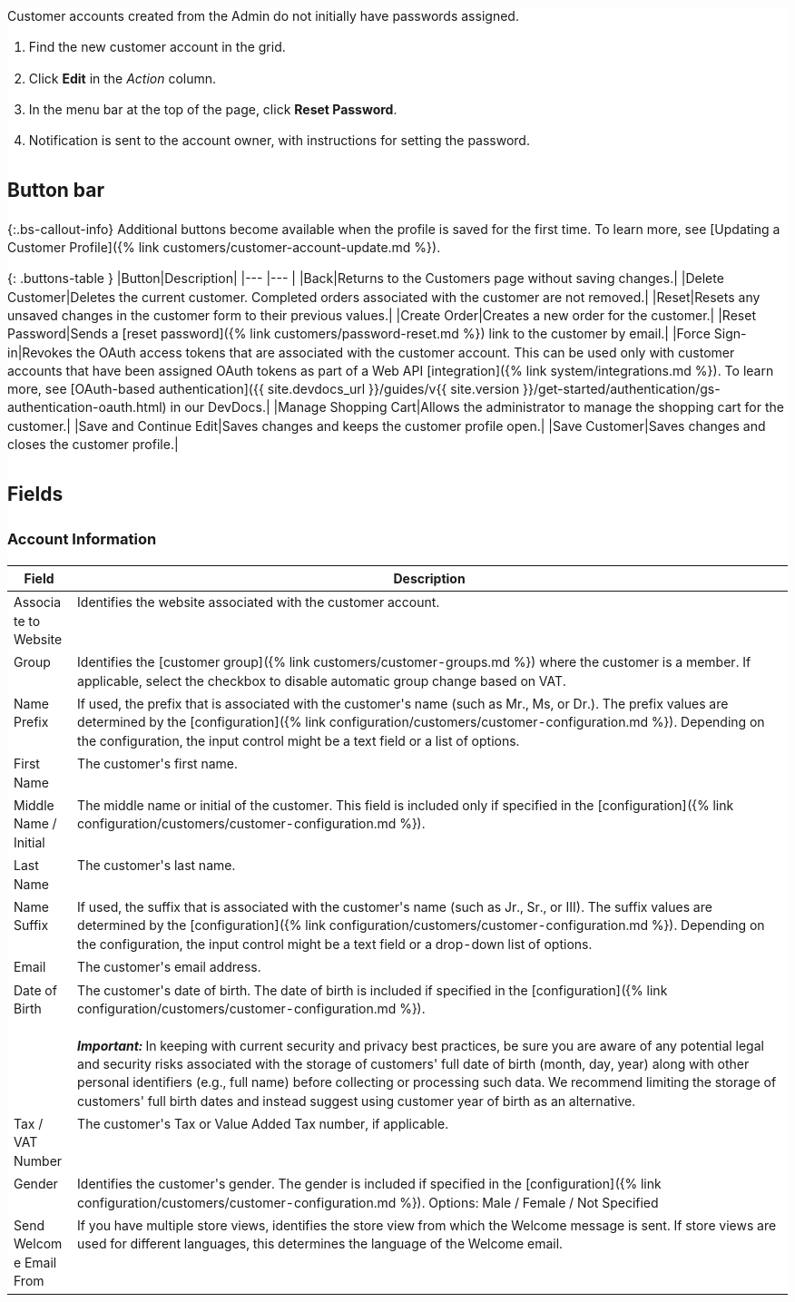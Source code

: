 Customer accounts created from the Admin do not initially have passwords assigned.

1. Find the new customer account in the grid.

1. Click **Edit** in the _Action_ column.

1. In the menu bar at the top of the page, click **Reset Password**.

1. Notification is sent to the account owner, with instructions for setting the password.

## Button bar

{:.bs-callout-info}
Additional buttons become available when the profile is saved for the first time. To learn more, see [Updating a Customer Profile]({% link customers/customer-account-update.md %}).

{: .buttons-table }
|Button|Description|
|--- |--- |
|<span class="btn">Back</span>|Returns to the Customers page without saving changes.|
|<span class="btn">Delete Customer</span>|Deletes the current customer. Completed orders associated with the customer are not removed.|
|<span class="btn">Reset</span>|Resets any unsaved changes in the customer form to their previous values.|
|<span class="btn">Create Order</span>|Creates a new order for the customer.|
|<span class="btn">Reset Password</span>|Sends a [reset password]({% link customers/password-reset.md %}) link to the customer by email.|
|<span class="btn">Force Sign-in</span>|Revokes the OAuth access tokens that are associated with the customer account. This can be used only with customer accounts that have been assigned OAuth tokens as part of a Web API [integration]({% link system/integrations.md %}). To learn more, see [OAuth-based authentication]({{ site.devdocs_url }}/guides/v{{ site.version }}/get-started/authentication/gs-authentication-oauth.html) in our DevDocs.|
|<span class="btn">Manage Shopping Cart</span>|Allows the administrator to manage the shopping cart for the customer.|
|<span class="btn">Save and Continue Edit</span>|Saves changes and keeps the customer profile open.|
|<span class="btn">Save Customer</span>|Saves changes and closes the customer profile.|

## Fields

### Account Information

|Field|Description|
|--- |--- |
|Associate to Website|Identifies the website associated with the customer account.|
|Group|Identifies the [customer group]({% link customers/customer-groups.md %}) where the customer is a member. If applicable, select the checkbox to disable automatic group change based on VAT.|
|Name Prefix|If used, the prefix  that is associated with the customer's name (such as Mr., Ms, or Dr.). The prefix values are determined by the [configuration]({% link configuration/customers/customer-configuration.md %}). Depending on the configuration, the input control might be a text field or a list of options.|
|First Name|The customer's first name.|
|Middle Name / Initial|The middle name or initial of the customer. This field is included only if specified in the [configuration]({% link configuration/customers/customer-configuration.md %}).|
|Last Name|The customer's last name.|
|Name Suffix|If used, the suffix that is associated with the customer's name (such as  Jr., Sr., or III). The suffix values are determined by the [configuration]({% link configuration/customers/customer-configuration.md %}). Depending on the configuration, the input control might be a text field or a drop-down list of options.|
|Email|The customer's email address.|
|Date of Birth|The customer's date of birth. The date of birth is included if specified in the [configuration]({% link configuration/customers/customer-configuration.md %}). <br><br>**_Important:_** In keeping with current security and privacy best practices, be sure you are aware of any potential legal and security risks associated with the storage of customers' full date of birth (month, day, year) along with other personal identifiers (e.g., full name) before collecting or processing such data. We recommend limiting the storage of customers' full birth dates and instead suggest using customer year of birth as an alternative.|
|Tax / VAT Number|The customer's Tax or Value Added Tax number, if applicable.|
|Gender|Identifies the customer's gender. The gender is included if specified in the [configuration]({% link configuration/customers/customer-configuration.md %}). Options: Male / Female / Not Specified|
|Send Welcome Email From|If you have multiple store views, identifies the store view from which the Welcome message is sent. If store views are used for different languages, this determines the language of the Welcome email.|
